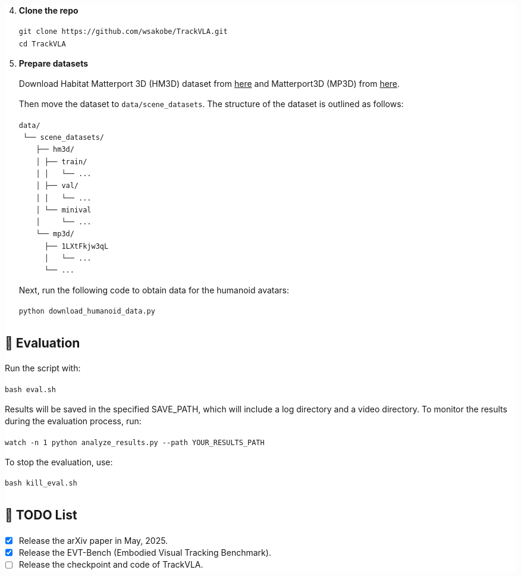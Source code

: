4. **Clone the repo**
      ```
      git clone https://github.com/wsakobe/TrackVLA.git
      cd TrackVLA
      ```

5. **Prepare datasets**

    Download Habitat Matterport 3D (HM3D) dataset from [here](https://github.com/facebookresearch/habitat-sim/blob/main/DATASETS.md#habitat-matterport-3d-research-dataset-hm3d) and Matterport3D (MP3D) from [here](https://github.com/facebookresearch/habitat-sim/blob/main/DATASETS.md#matterport3d-mp3d-dataset).

    Then move the dataset to `data/scene_datasets`. The structure of the dataset is outlined as follows:
    ```
    data/
     └── scene_datasets/
        ├── hm3d/
        │ ├── train/
        │ │   └── ...
        │ ├── val/
        │ │   └── ...
        │ └── minival
        │     └── ...
        └── mp3d/
          ├── 1LXtFkjw3qL
          │   └── ...
          └── ...
    ```

    Next, run the following code to obtain data for the humanoid avatars:
      ```
      python download_humanoid_data.py
      ```


## 🧪 Evaluation
  Run the script with:

    bash eval.sh

  Results will be saved in the specified SAVE_PATH, which will include a log directory and a video directory. To monitor the results during the evaluation process, run:

    watch -n 1 python analyze_results.py --path YOUR_RESULTS_PATH

  To stop the evaluation, use:

    bash kill_eval.sh


## 📝 TODO List
- [x] Release the arXiv paper in May, 2025.
- [x] Release the EVT-Bench (Embodied Visual Tracking Benchmark).
- [ ] Release the checkpoint and code of TrackVLA.
